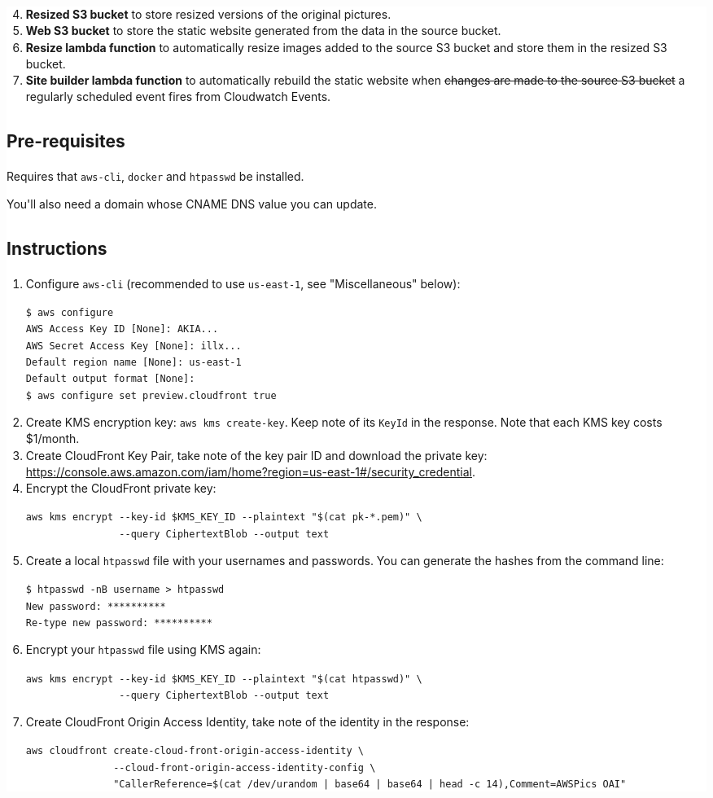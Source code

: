 4. **Resized S3 bucket** to store resized versions of the original pictures.
5. **Web S3 bucket** to store the static website generated from the data in the
   source bucket.
6. **Resize lambda function** to automatically resize images added to the source
   S3 bucket and store them in the resized S3 bucket.
7. **Site builder lambda function** to automatically rebuild the static website
   when ~~changes are made to the source S3 bucket~~ a regularly scheduled event
   fires from Cloudwatch Events.

## Pre-requisites

Requires that `aws-cli`, `docker` and `htpasswd` be installed.

You'll also need a domain whose CNAME DNS value you can update.

## Instructions

1. Configure `aws-cli` (recommended to use `us-east-1`, see "Miscellaneous"
   below):
   ```
   $ aws configure
   AWS Access Key ID [None]: AKIA...
   AWS Secret Access Key [None]: illx...
   Default region name [None]: us-east-1
   Default output format [None]:
   $ aws configure set preview.cloudfront true
   ```
2. Create KMS encryption key: `aws kms create-key`. Keep note of its `KeyId` in
   the response. Note that each KMS key costs $1/month.
3. Create CloudFront Key Pair, take note of the key pair ID and download the
   private key:
   <https://console.aws.amazon.com/iam/home?region=us-east-1#/security_credential>.
4. Encrypt the CloudFront private key:
   ```
   aws kms encrypt --key-id $KMS_KEY_ID --plaintext "$(cat pk-*.pem)" \
                   --query CiphertextBlob --output text
   ```
5. Create a local `htpasswd` file with your usernames and passwords.
   You can generate the hashes from the command line:
   ```
   $ htpasswd -nB username > htpasswd
   New password: **********
   Re-type new password: **********
   ```
6. Encrypt your `htpasswd` file using KMS again:
   ```
   aws kms encrypt --key-id $KMS_KEY_ID --plaintext "$(cat htpasswd)" \
                   --query CiphertextBlob --output text
   ```
7. Create CloudFront Origin Access Identity, take note of the identity in the
   response:
   ```
   aws cloudfront create-cloud-front-origin-access-identity \
                  --cloud-front-origin-access-identity-config \
                  "CallerReference=$(cat /dev/urandom | base64 | base64 | head -c 14),Comment=AWSPics OAI"
   ```
